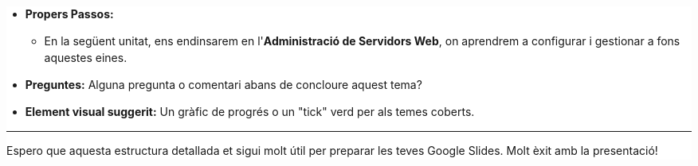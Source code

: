 - **Propers Passos:**
    
    - En la següent unitat, ens endinsarem en l'**Administració de Servidors Web**, on aprendrem a configurar i gestionar a fons aquestes eines.
        
- **Preguntes:** Alguna pregunta o comentari abans de concloure aquest tema?
    
- **Element visual suggerit:** Un gràfic de progrés o un "tick" verd per als temes coberts.
    

---

Espero que aquesta estructura detallada et sigui molt útil per preparar les teves Google Slides. Molt èxit amb la presentació!